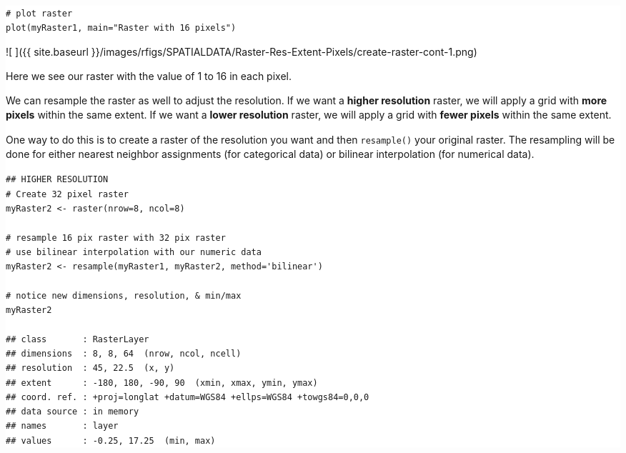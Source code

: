     # plot raster
    plot(myRaster1, main="Raster with 16 pixels")

![ ]({{ site.baseurl }}/images/rfigs/SPATIALDATA/Raster-Res-Extent-Pixels/create-raster-cont-1.png)

Here we see our raster with the value of 1 to 16 in each pixel. 

We can resample the raster as well to adjust the resolution. If we want a **higher
resolution** raster, we will apply a grid with **more pixels** within the same extent.
If we want a **lower resolution** raster, we will apply a grid with **fewer pixels**
within the same extent.

One way to do this is to create a raster of the resolution you want and then 
`resample()` your original raster. The resampling will be done for either
nearest neighbor assignments (for categorical data) or bilinear interpolation (for
numerical data). 


    ## HIGHER RESOLUTION
    # Create 32 pixel raster
    myRaster2 <- raster(nrow=8, ncol=8)
    
    # resample 16 pix raster with 32 pix raster
    # use bilinear interpolation with our numeric data
    myRaster2 <- resample(myRaster1, myRaster2, method='bilinear')
    
    # notice new dimensions, resolution, & min/max 
    myRaster2

    ## class       : RasterLayer 
    ## dimensions  : 8, 8, 64  (nrow, ncol, ncell)
    ## resolution  : 45, 22.5  (x, y)
    ## extent      : -180, 180, -90, 90  (xmin, xmax, ymin, ymax)
    ## coord. ref. : +proj=longlat +datum=WGS84 +ellps=WGS84 +towgs84=0,0,0 
    ## data source : in memory
    ## names       : layer 
    ## values      : -0.25, 17.25  (min, max)
